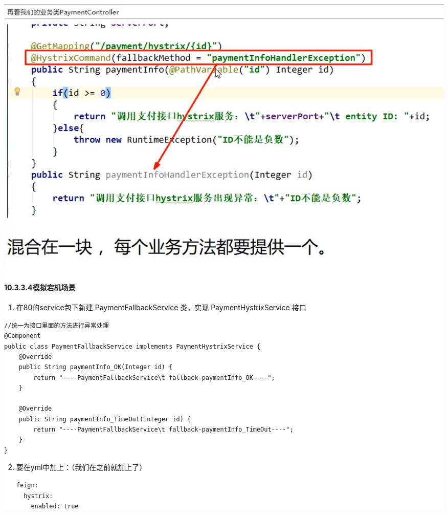

![image-20210529184628384](../../../图片/image-20210529184628384.png)



#### 10.3.3.4模拟宕机场景

1. 在80的service包下新建 PaymentFallbackService 类，实现 PaymentHystrixService 接口

```
//统一为接口里面的方法进行异常处理
@Component
public class PaymentFallbackService implements PaymentHystrixService {
    @Override
    public String paymentInfo_OK(Integer id) {
        return "----PaymentFallbackService\t fallback-paymentInfo_OK----";
    }

    @Override
    public String paymentInfo_TimeOut(Integer id) {
        return "----PaymentFallbackService\t fallback-paymentInfo_TimeOut----";
    }
}
```

2. 要在yml中加上：（我们在之前就加上了）

   ```
   feign:
     hystrix:
       enabled: true
   ```
